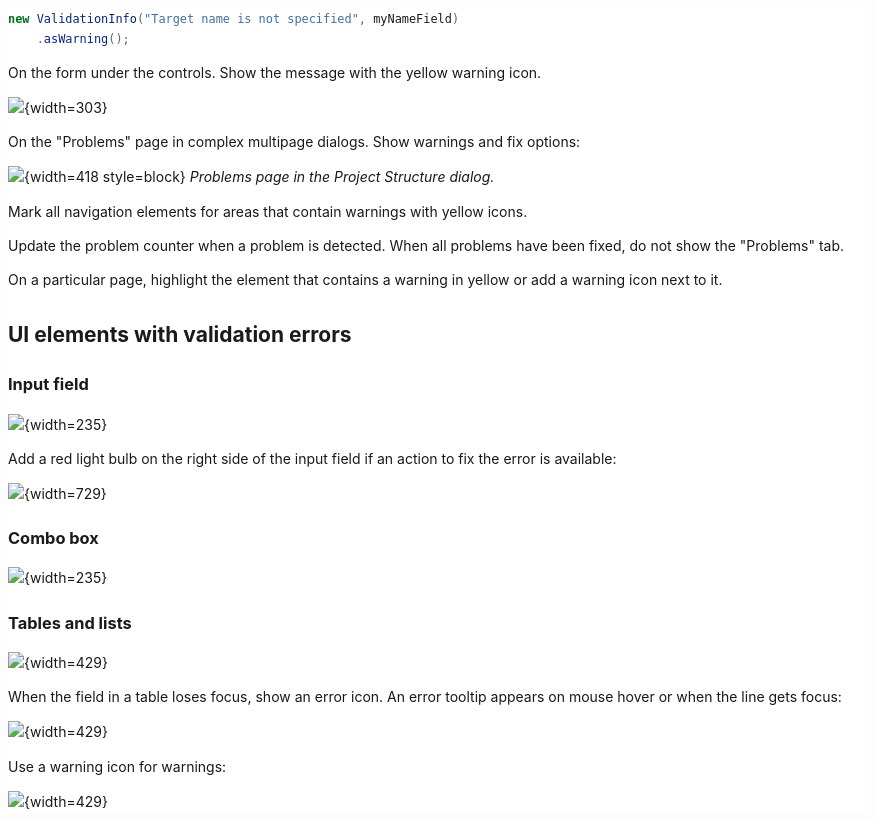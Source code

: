 ```java
new ValidationInfo("Target name is not specified", myNameField)
    .asWarning();
```

</tab>
</tabs>


On the form under the controls. Show the message with the yellow warning icon.

![](warning_inline.png){width=303}

On the "Problems" page in complex multipage dialogs. Show warnings and fix options:

![](problems.png){width=418 style=block}
*Problems page in the Project Structure dialog.*

Mark all navigation elements for areas that contain warnings with yellow icons.

Update the problem counter when a problem is detected. When all problems have been fixed, do not show the "Problems" tab.

On a particular page, highlight the element that contains a warning in yellow or add a warning icon next to it.

## UI elements with validation errors

### Input field

![](example_tooltip.png){width=235}

Add a red light bulb on the right side of the input field if an action to fix the error is available:

![](input_field_bulb.png){width=729}

### Combo box

![](combo_box.png){width=235}

### Tables and lists

![](table_error.png){width=429}

When the field in a table loses focus, show an error icon. An error tooltip appears on mouse hover or when the line gets focus:

![](validation_table_hover.png){width=429}

Use a warning icon for warnings:

![](table_warning.png){width=429}
